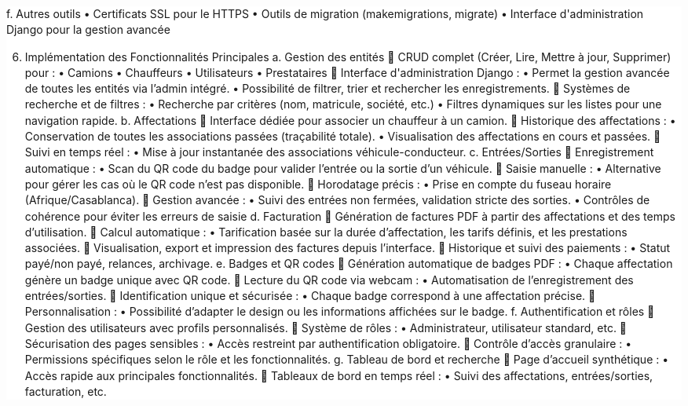 f.	Autres outils
•	Certificats SSL pour le HTTPS
•	Outils de migration (makemigrations, migrate)
•	Interface d'administration Django pour la gestion avancée

6.	Implémentation des Fonctionnalités Principales
a.	Gestion des entités
	CRUD complet (Créer, Lire, Mettre à jour, Supprimer) pour :
•	Camions
•	Chauffeurs
•	Utilisateurs
•	Prestataires
	Interface d'administration Django :
•	Permet la gestion avancée de toutes les entités via l’admin intégré.
•	Possibilité de filtrer, trier et rechercher les enregistrements.
	Systèmes de recherche et de filtres :
•	Recherche par critères (nom, matricule, société, etc.)
•	Filtres dynamiques sur les listes pour une navigation rapide.
b.	 Affectations
	Interface dédiée pour associer un chauffeur à un camion.
	Historique des affectations :
•	Conservation de toutes les associations passées (traçabilité totale).
•	Visualisation des affectations en cours et passées.
	Suivi en temps réel :
•	Mise à jour instantanée des associations véhicule-conducteur.
c.	 Entrées/Sorties
	Enregistrement automatique :
•	Scan du QR code du badge pour valider l’entrée ou la sortie d’un véhicule.
	Saisie manuelle :
•	Alternative pour gérer les cas où le QR code n’est pas disponible.
	Horodatage précis :
•	Prise en compte du fuseau horaire (Afrique/Casablanca).
	Gestion avancée :
•	Suivi des entrées non fermées, validation stricte des sorties.
•	Contrôles de cohérence pour éviter les erreurs de saisie 
d.	 Facturation
	Génération de factures PDF à partir des affectations et des temps d’utilisation.
	Calcul automatique :
•	Tarification basée sur la durée d’affectation, les tarifs définis, et les prestations associées.
	Visualisation, export et impression des factures depuis l’interface.
	Historique et suivi des paiements :
•	Statut payé/non payé, relances, archivage.
e.	 Badges et QR codes
	Génération automatique de badges PDF :
•	Chaque affectation génère un badge unique avec QR code.
	Lecture du QR code via webcam :
•	Automatisation de l’enregistrement des entrées/sorties.
	Identification unique et sécurisée :
•	Chaque badge correspond à une affectation précise.
	Personnalisation :
•	Possibilité d’adapter le design ou les informations affichées sur le badge.
f.	 Authentification et rôles
	Gestion des utilisateurs avec profils personnalisés.
	Système de rôles :
•	Administrateur, utilisateur standard, etc.
	Sécurisation des pages sensibles :
•	Accès restreint par authentification obligatoire.
	Contrôle d’accès granulaire :
•	Permissions spécifiques selon le rôle et les fonctionnalités.
g.	Tableau de bord et recherche
	Page d’accueil synthétique :
•	Accès rapide aux principales fonctionnalités.
	Tableaux de bord en temps réel :
•	Suivi des affectations, entrées/sorties, facturation, etc.
